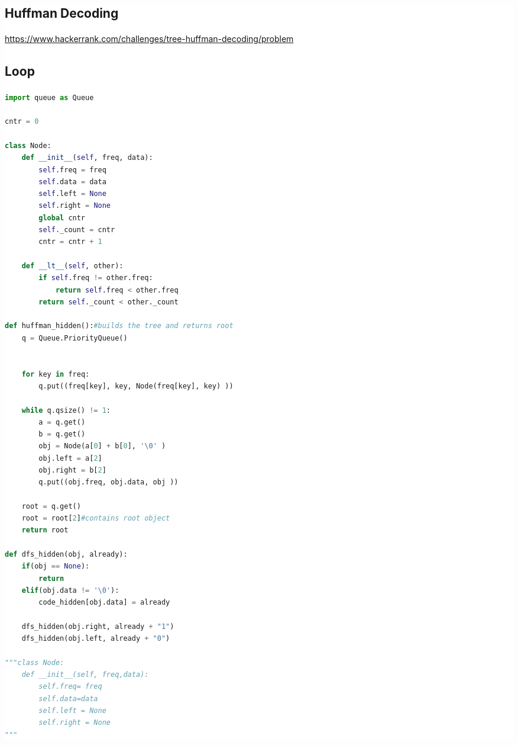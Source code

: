 ## Huffman Decoding

https://www.hackerrank.com/challenges/tree-huffman-decoding/problem

## Loop

```python
import queue as Queue

cntr = 0

class Node:
    def __init__(self, freq, data):
        self.freq = freq
        self.data = data
        self.left = None
        self.right = None
        global cntr
        self._count = cntr
        cntr = cntr + 1
        
    def __lt__(self, other):
        if self.freq != other.freq:
            return self.freq < other.freq
        return self._count < other._count

def huffman_hidden():#builds the tree and returns root
    q = Queue.PriorityQueue()

    
    for key in freq:
        q.put((freq[key], key, Node(freq[key], key) ))
    
    while q.qsize() != 1:
        a = q.get()
        b = q.get()
        obj = Node(a[0] + b[0], '\0' )
        obj.left = a[2]
        obj.right = b[2]
        q.put((obj.freq, obj.data, obj ))
        
    root = q.get()
    root = root[2]#contains root object
    return root

def dfs_hidden(obj, already):
    if(obj == None):
        return
    elif(obj.data != '\0'):
        code_hidden[obj.data] = already
        
    dfs_hidden(obj.right, already + "1")
    dfs_hidden(obj.left, already + "0")

"""class Node:
    def __init__(self, freq,data):
        self.freq= freq
        self.data=data
        self.left = None
        self.right = None
"""        
```
```python
```